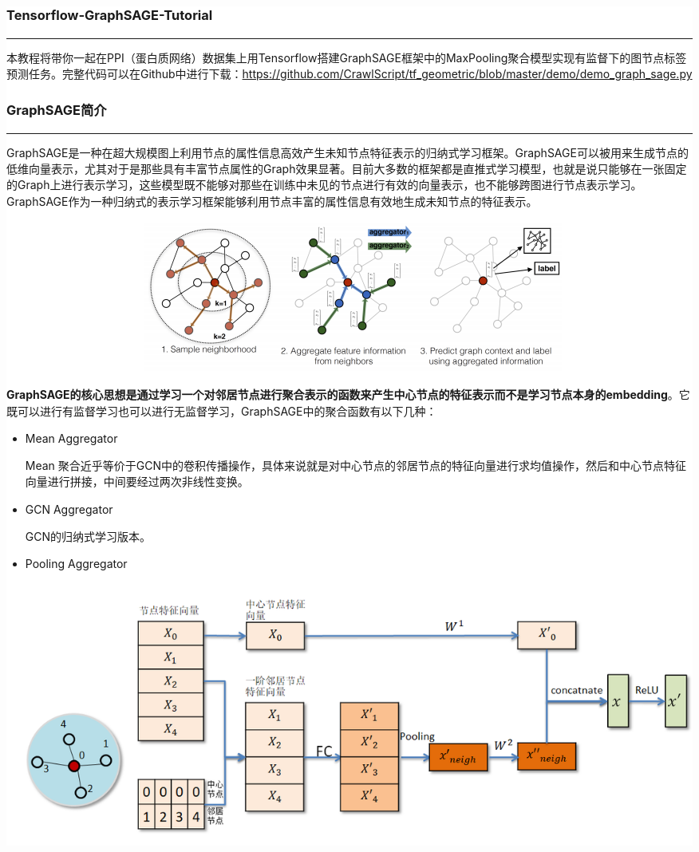### Tensorflow-GraphSAGE-Tutorial

---

本教程将带你一起在PPI（蛋白质网络）数据集上用Tensorflow搭建GraphSAGE框架中的MaxPooling聚合模型实现有监督下的图节点标签预测任务。完整代码可以在Github中进行下载：https://github.com/CrawlScript/tf_geometric/blob/master/demo/demo_graph_sage.py



### GraphSAGE简介

***

GraphSAGE是一种在超大规模图上利用节点的属性信息高效产生未知节点特征表示的归纳式学习框架。GraphSAGE可以被用来生成节点的低维向量表示，尤其对于是那些具有丰富节点属性的Graph效果显著。目前大多数的框架都是直推式学习模型，也就是说只能够在一张固定的Graph上进行表示学习，这些模型既不能够对那些在训练中未见的节点进行有效的向量表示，也不能够跨图进行节点表示学习。GraphSAGE作为一种归纳式的表示学习框架能够利用节点丰富的属性信息有效地生成未知节点的特征表示。

<div align=center>
	<img src="graphsage.jpg" width="">
</div>

**GraphSAGE的核心思想是通过学习一个对邻居节点进行聚合表示的函数来产生中心节点的特征表示而不是学习节点本身的embedding**。它既可以进行有监督学习也可以进行无监督学习，GraphSAGE中的聚合函数有以下几种：

* Mean Aggregator

  Mean 聚合近乎等价于GCN中的卷积传播操作，具体来说就是对中心节点的邻居节点的特征向量进行求均值操作，然后和中心节点特征向量进行拼接，中间要经过两次非线性变换。

* GCN Aggregator

  GCN的归纳式学习版本。

* Pooling Aggregator

  ![Pooling_Aggregator](pooling_graphsage.png)
